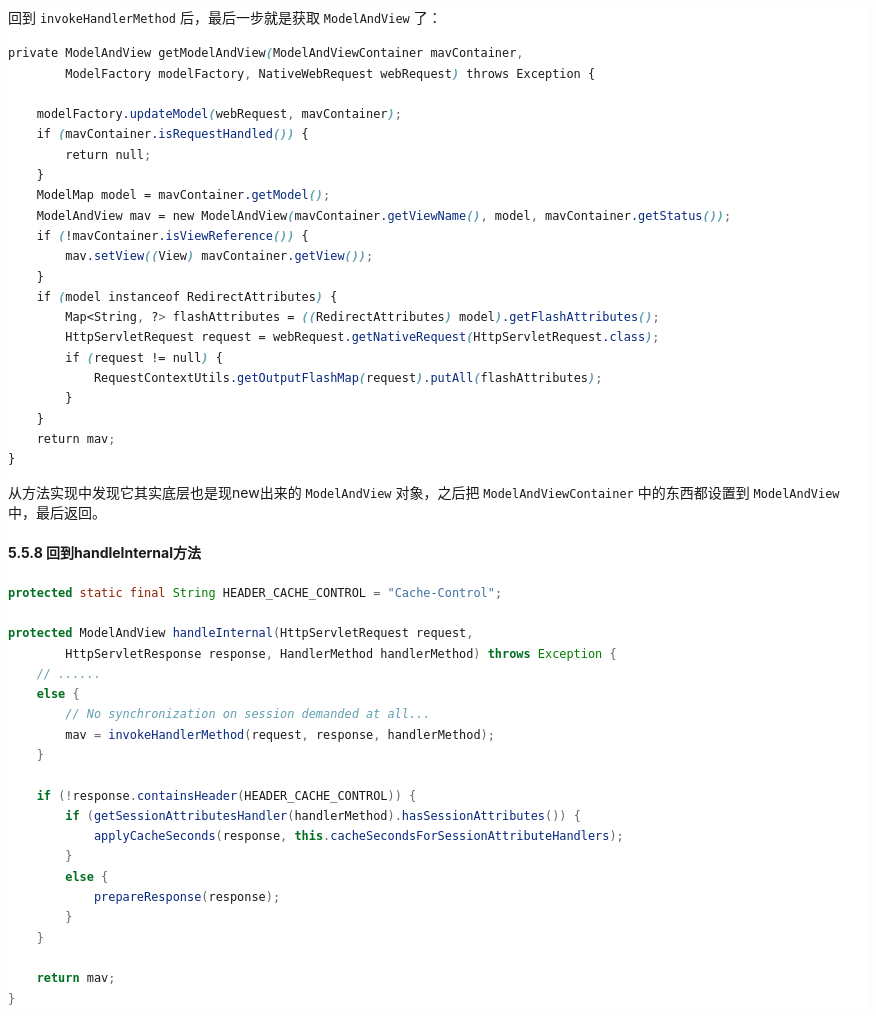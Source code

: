 回到 `invokeHandlerMethod` 后，最后一步就是获取 `ModelAndView` 了：

```scss
private ModelAndView getModelAndView(ModelAndViewContainer mavContainer,
        ModelFactory modelFactory, NativeWebRequest webRequest) throws Exception {

    modelFactory.updateModel(webRequest, mavContainer);
    if (mavContainer.isRequestHandled()) {
        return null;
    }
    ModelMap model = mavContainer.getModel();
    ModelAndView mav = new ModelAndView(mavContainer.getViewName(), model, mavContainer.getStatus());
    if (!mavContainer.isViewReference()) {
        mav.setView((View) mavContainer.getView());
    }
    if (model instanceof RedirectAttributes) {
        Map<String, ?> flashAttributes = ((RedirectAttributes) model).getFlashAttributes();
        HttpServletRequest request = webRequest.getNativeRequest(HttpServletRequest.class);
        if (request != null) {
            RequestContextUtils.getOutputFlashMap(request).putAll(flashAttributes);
        }
    }
    return mav;
}
```

从方法实现中发现它其实底层也是现new出来的 `ModelAndView` 对象，之后把 `ModelAndViewContainer` 中的东西都设置到 `ModelAndView` 中，最后返回。

#### 5.5.8 回到handleInternal方法

```java
protected static final String HEADER_CACHE_CONTROL = "Cache-Control";

protected ModelAndView handleInternal(HttpServletRequest request,
        HttpServletResponse response, HandlerMethod handlerMethod) throws Exception {
    // ......
    else {
        // No synchronization on session demanded at all...
        mav = invokeHandlerMethod(request, response, handlerMethod);
    }

    if (!response.containsHeader(HEADER_CACHE_CONTROL)) {
        if (getSessionAttributesHandler(handlerMethod).hasSessionAttributes()) {
            applyCacheSeconds(response, this.cacheSecondsForSessionAttributeHandlers);
        }
        else {
            prepareResponse(response);
        }
    }

    return mav;
}
```
